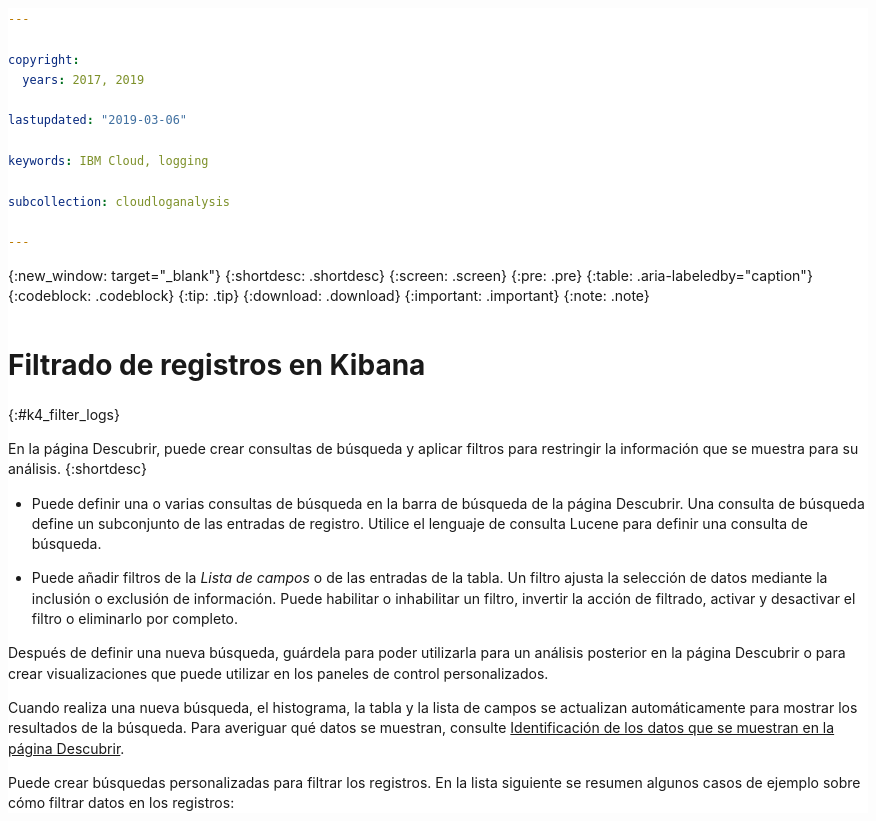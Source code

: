 ```yaml
---

copyright:
  years: 2017, 2019

lastupdated: "2019-03-06"

keywords: IBM Cloud, logging

subcollection: cloudloganalysis

---
```


{:new_window: target="_blank"}
{:shortdesc: .shortdesc}
{:screen: .screen}
{:pre: .pre}
{:table: .aria-labeledby="caption"}
{:codeblock: .codeblock}
{:tip: .tip}
{:download: .download}
{:important: .important}
{:note: .note}

# Filtrado de registros en Kibana
{:#k4_filter_logs}

En la página Descubrir, puede crear consultas de búsqueda y aplicar filtros para restringir la información que se muestra para su análisis.
{:shortdesc}

* Puede definir una o varias consultas de búsqueda en la barra de búsqueda de la página Descubrir. Una consulta de búsqueda define un subconjunto de las entradas de registro. Utilice el lenguaje de consulta Lucene para definir una consulta de búsqueda. 

* Puede añadir filtros de la *Lista de campos* o de las entradas de la tabla. Un filtro ajusta la selección de datos mediante la inclusión o exclusión de información. Puede habilitar o inhabilitar un filtro, invertir la acción de filtrado, activar y desactivar el filtro o eliminarlo por completo. 

Después de definir una nueva búsqueda, guárdela para poder utilizarla para un análisis posterior en la página Descubrir o para crear visualizaciones que puede utilizar en los paneles de control personalizados. 

Cuando realiza una nueva búsqueda, el histograma, la tabla y la lista de campos se actualizan automáticamente para mostrar los resultados de la búsqueda. Para averiguar qué datos se muestran, consulte [Identificación de los datos que se muestran en la página Descubrir](/docs/services/CloudLogAnalysis/kibana4/logging_kibana_analize_logs_interactively.html#k4_identify_data).

Puede crear búsquedas personalizadas para filtrar los registros. En la lista siguiente se resumen algunos casos de ejemplo sobre cómo filtrar datos en los registros:
